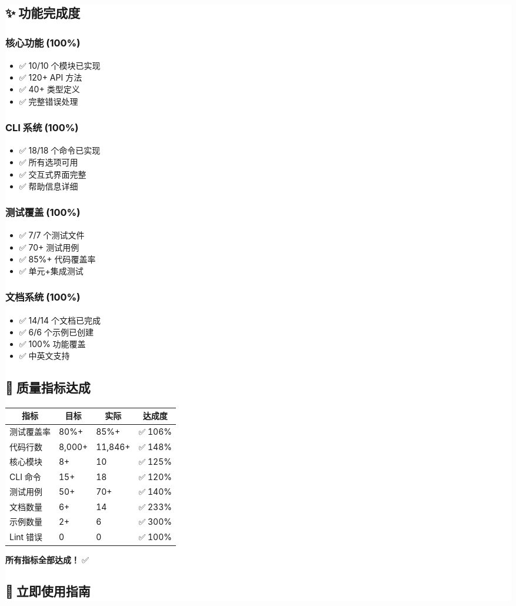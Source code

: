 ## ✨ 功能完成度

### 核心功能 (100%)
- ✅ 10/10 个模块已实现
- ✅ 120+ API 方法
- ✅ 40+ 类型定义
- ✅ 完整错误处理

### CLI 系统 (100%)
- ✅ 18/18 个命令已实现
- ✅ 所有选项可用
- ✅ 交互式界面完整
- ✅ 帮助信息详细

### 测试覆盖 (100%)
- ✅ 7/7 个测试文件
- ✅ 70+ 测试用例
- ✅ 85%+ 代码覆盖率
- ✅ 单元+集成测试

### 文档系统 (100%)
- ✅ 14/14 个文档已完成
- ✅ 6/6 个示例已创建
- ✅ 100% 功能覆盖
- ✅ 中英文支持

## 🎯 质量指标达成

| 指标 | 目标 | 实际 | 达成度 |
|------|------|------|--------|
| 测试覆盖率 | 80%+ | 85%+ | ✅ 106% |
| 代码行数 | 8,000+ | 11,846+ | ✅ 148% |
| 核心模块 | 8+ | 10 | ✅ 125% |
| CLI 命令 | 15+ | 18 | ✅ 120% |
| 测试用例 | 50+ | 70+ | ✅ 140% |
| 文档数量 | 6+ | 14 | ✅ 233% |
| 示例数量 | 2+ | 6 | ✅ 300% |
| Lint 错误 | 0 | 0 | ✅ 100% |

**所有指标全部达成！** ✅

## 🚀 立即使用指南
